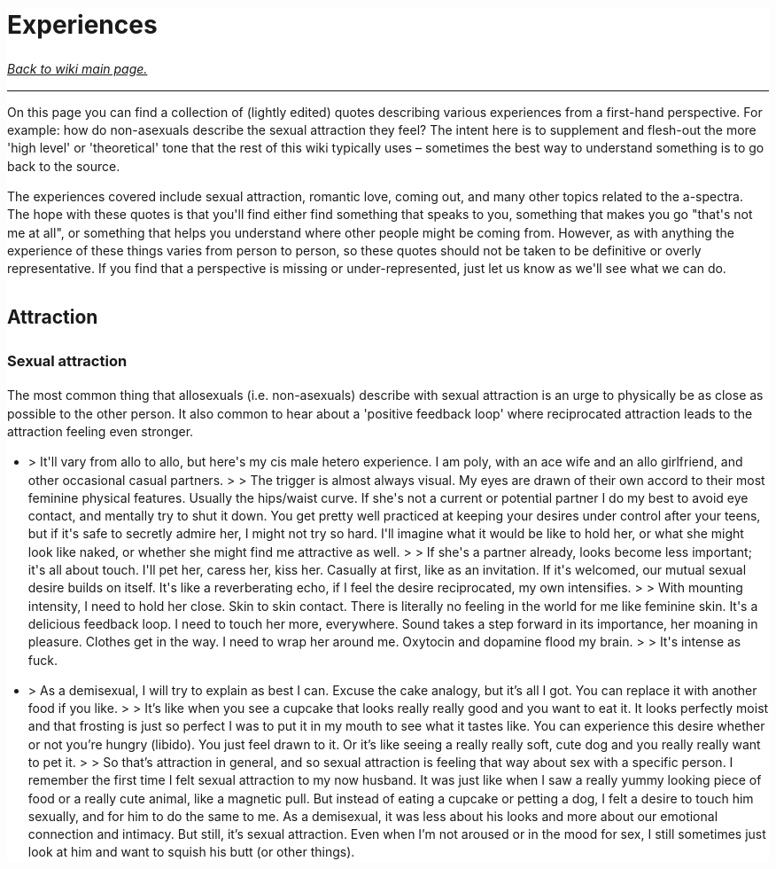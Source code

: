 # Experiences

[*Back to wiki main page.*](w/asexuality/index)

-----

On this page you can find a collection of (lightly edited) quotes describing various experiences from a first-hand perspective. For example: how do non-asexuals describe the sexual attraction they feel? The intent here is to supplement and flesh-out the more 'high level' or 'theoretical' tone that the rest of this wiki typically uses – sometimes the best way to understand something is to go back to the source.

The experiences covered include sexual attraction, romantic love, coming out, and many other topics related to the a-spectra. The hope with these quotes is that you'll find either find something that speaks to you, something that makes you go "that's not me at all", or something that helps you understand where other people might be coming from. However, as with anything the experience of these things varies from person to person, so these quotes should not be taken to be definitive or overly representative. If you find that a perspective is missing or under-represented, just let us know as we'll see what we can do.

## Attraction

### Sexual attraction
The most common thing that allosexuals (i.e. non-asexuals) describe with sexual attraction is an urge to physically be as close as possible to the other person. It also common to hear about a 'positive feedback loop' where reciprocated attraction leads to the attraction feeling even stronger.

* &gt; It'll vary from allo to allo, but here's my cis male hetero experience. I am poly, with an ace wife and an allo girlfriend, and other occasional casual partners.
&gt; 
&gt; The trigger is almost always visual. My eyes are drawn of their own accord to their most feminine physical features. Usually the hips/waist curve. If she's not a current or potential partner I do my best to avoid eye contact, and mentally try to shut it down. You get pretty well practiced at keeping your desires under control after your teens, but if it's safe to secretly admire her, I might not try so hard. I'll imagine what it would be like to hold her, or what she might look like naked, or whether she might find me attractive as well.
&gt; 
&gt; If she's a partner already, looks become less important; it's all about touch. I'll pet her, caress her, kiss her. Casually at first, like as an invitation. If it's welcomed, our mutual sexual desire builds on itself. It's like a reverberating echo, if I feel the desire reciprocated, my own intensifies.
&gt; 
&gt; With mounting intensity, I need to hold her close. Skin to skin contact. There is literally no feeling in the world for me like feminine skin. It's a delicious feedback loop. I need to touch her more, everywhere. Sound takes a step forward in its importance, her moaning in pleasure. Clothes get in the way. I need to wrap her around me. Oxytocin and dopamine flood my brain.
&gt; 
&gt; It's intense as fuck.

* &gt; As a demisexual, I will try to explain as best I can. Excuse the cake analogy, but it’s all I got. You can replace it with another food if you like.
&gt; 
&gt; It’s like when you see a cupcake that looks really really good and you want to eat it. It looks perfectly moist and that frosting is just so perfect I was to put it in my mouth to see what it tastes like. You can experience this desire whether or not you’re hungry (libido). You just feel drawn to it. Or it’s like seeing a really really soft, cute dog and you really really want to pet it.
&gt; 
&gt; So that’s attraction in general, and so sexual attraction is feeling that way about sex with a specific person. I remember the first time I felt sexual attraction to my now husband. It was just like when I saw a really yummy looking piece of food or a really cute animal, like a magnetic pull. But instead of eating a cupcake or petting a dog, I felt a desire to touch him sexually, and for him to do the same to me. As a demisexual, it was less about his looks and more about our emotional connection and intimacy. But still, it’s sexual attraction. Even when I’m not aroused or in the mood for sex, I still sometimes just look at him and want to squish his butt (or other things).